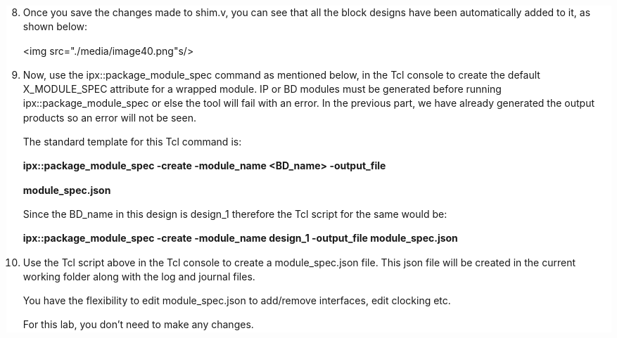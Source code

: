 8.  Once you save the changes made to shim.v, you can see that all the
    block designs have been automatically added to it, as shown below:

    <img src="./media/image40.png"s/>

9.  Now, use the ipx::package_module_spec command as mentioned below, in
    the Tcl console to create the default X_MODULE_SPEC attribute for a
    wrapped module. IP or BD modules must be generated before running
    ipx::package_module_spec or else the tool will fail with an error.
    In the previous part, we have already generated the output products
    so an error will not be seen.

    The standard template for this Tcl command is:

    **ipx::package_module_spec -create -module_name \<BD_name\>
    -output_file**

    **module_spec.json**

    Since the BD_name in this design is design_1 therefore the Tcl script
    for the same would be:

    **ipx::package_module_spec -create -module_name design_1 -output_file
    module_spec.json**

10. Use the Tcl script above in the Tcl console to create a
    module_spec.json file. This json file will be created in the current
    working folder along with the log and journal files.

    You have the flexibility to edit module_spec.json to add/remove
    interfaces, edit clocking etc.

    For this lab, you don’t need to make any changes.
